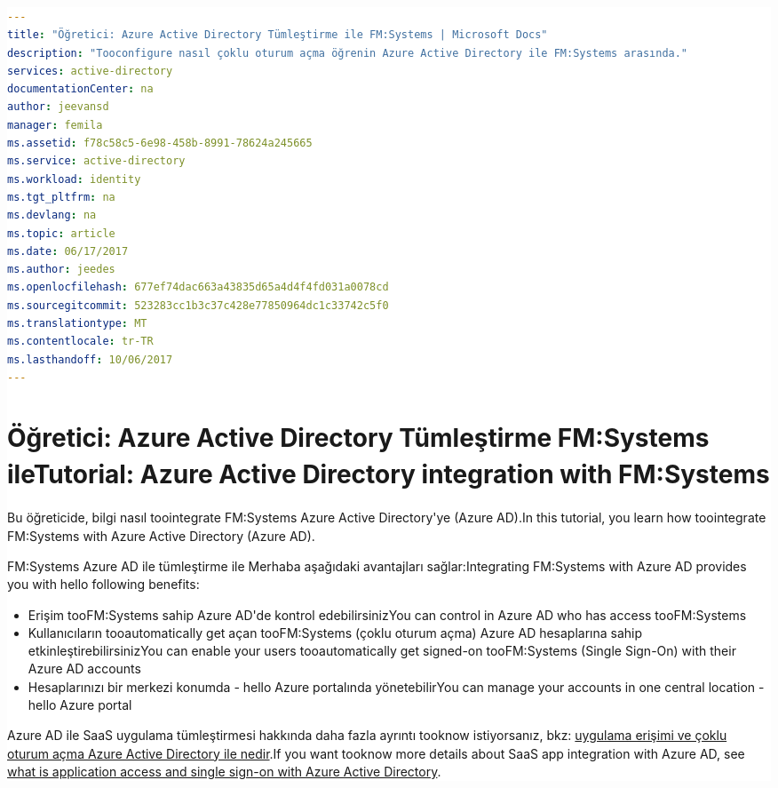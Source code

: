 ```yaml
---
title: "Öğretici: Azure Active Directory Tümleştirme ile FM:Systems | Microsoft Docs"
description: "Tooconfigure nasıl çoklu oturum açma öğrenin Azure Active Directory ile FM:Systems arasında."
services: active-directory
documentationCenter: na
author: jeevansd
manager: femila
ms.assetid: f78c58c5-6e98-458b-8991-78624a245665
ms.service: active-directory
ms.workload: identity
ms.tgt_pltfrm: na
ms.devlang: na
ms.topic: article
ms.date: 06/17/2017
ms.author: jeedes
ms.openlocfilehash: 677ef74dac663a43835d65a4d4f4fd031a0078cd
ms.sourcegitcommit: 523283cc1b3c37c428e77850964dc1c33742c5f0
ms.translationtype: MT
ms.contentlocale: tr-TR
ms.lasthandoff: 10/06/2017
---
```

# <a name="tutorial-azure-active-directory-integration-with-fmsystems"></a><span data-ttu-id="c3885-103">Öğretici: Azure Active Directory Tümleştirme FM:Systems ile</span><span class="sxs-lookup"><span data-stu-id="c3885-103">Tutorial: Azure Active Directory integration with FM:Systems</span></span>

<span data-ttu-id="c3885-104">Bu öğreticide, bilgi nasıl toointegrate FM:Systems Azure Active Directory'ye (Azure AD).</span><span class="sxs-lookup"><span data-stu-id="c3885-104">In this tutorial, you learn how toointegrate FM:Systems with Azure Active Directory (Azure AD).</span></span>

<span data-ttu-id="c3885-105">FM:Systems Azure AD ile tümleştirme ile Merhaba aşağıdaki avantajları sağlar:</span><span class="sxs-lookup"><span data-stu-id="c3885-105">Integrating FM:Systems with Azure AD provides you with hello following benefits:</span></span>

- <span data-ttu-id="c3885-106">Erişim tooFM:Systems sahip Azure AD'de kontrol edebilirsiniz</span><span class="sxs-lookup"><span data-stu-id="c3885-106">You can control in Azure AD who has access tooFM:Systems</span></span>
- <span data-ttu-id="c3885-107">Kullanıcıların tooautomatically get açan tooFM:Systems (çoklu oturum açma) Azure AD hesaplarına sahip etkinleştirebilirsiniz</span><span class="sxs-lookup"><span data-stu-id="c3885-107">You can enable your users tooautomatically get signed-on tooFM:Systems (Single Sign-On) with their Azure AD accounts</span></span>
- <span data-ttu-id="c3885-108">Hesaplarınızı bir merkezi konumda - hello Azure portalında yönetebilir</span><span class="sxs-lookup"><span data-stu-id="c3885-108">You can manage your accounts in one central location - hello Azure portal</span></span>

<span data-ttu-id="c3885-109">Azure AD ile SaaS uygulama tümleştirmesi hakkında daha fazla ayrıntı tooknow istiyorsanız, bkz: [uygulama erişimi ve çoklu oturum açma Azure Active Directory ile nedir](active-directory-appssoaccess-whatis.md).</span><span class="sxs-lookup"><span data-stu-id="c3885-109">If you want tooknow more details about SaaS app integration with Azure AD, see [what is application access and single sign-on with Azure Active Directory](active-directory-appssoaccess-whatis.md).</span></span>
